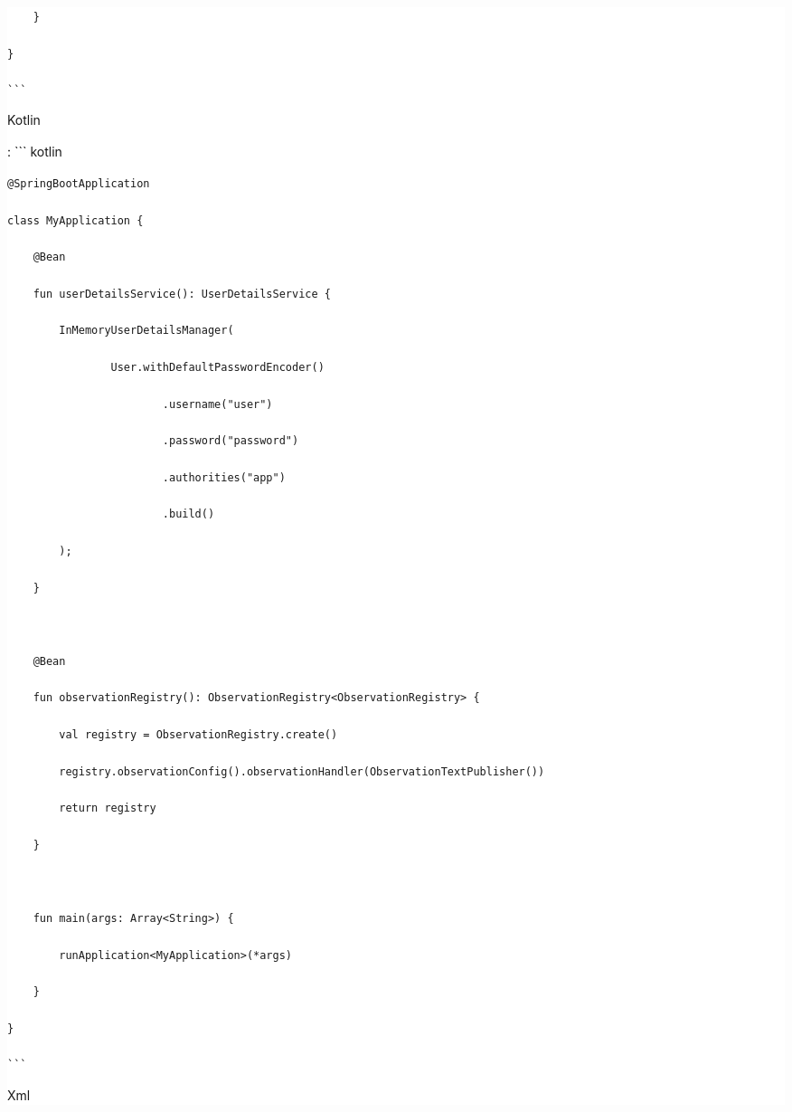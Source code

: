         }

    }

    ```



Kotlin



:   ``` kotlin

    @SpringBootApplication

    class MyApplication {

        @Bean

        fun userDetailsService(): UserDetailsService {

            InMemoryUserDetailsManager(

                    User.withDefaultPasswordEncoder()

                            .username("user")

                            .password("password")

                            .authorities("app")

                            .build()

            );

        }



        @Bean

        fun observationRegistry(): ObservationRegistry<ObservationRegistry> {

            val registry = ObservationRegistry.create()

            registry.observationConfig().observationHandler(ObservationTextPublisher())

            return registry

        }



        fun main(args: Array<String>) {

            runApplication<MyApplication>(*args)

        }

    }

    ```



Xml

